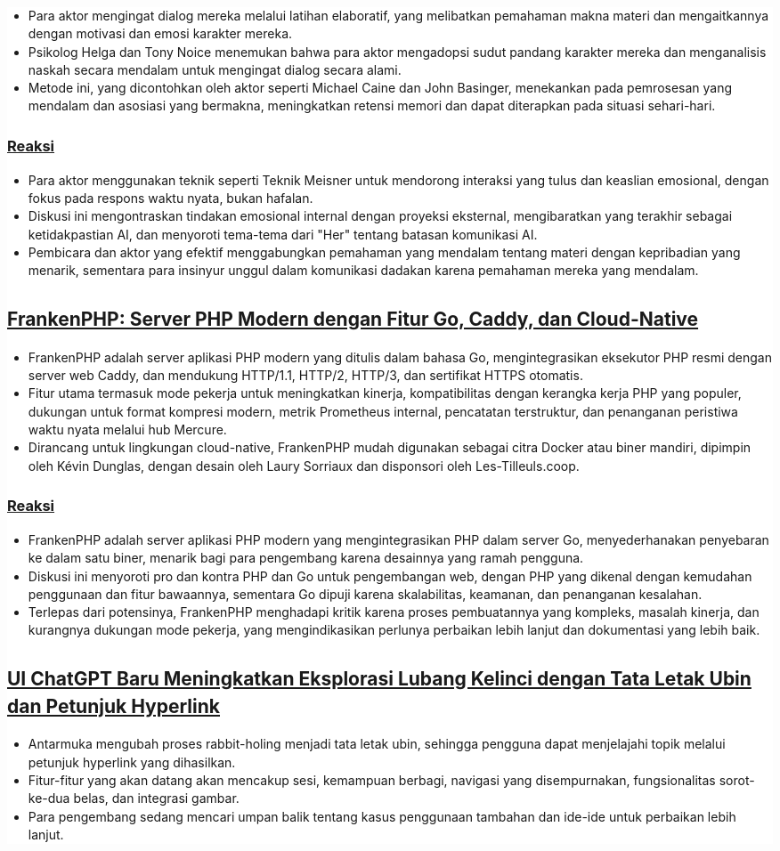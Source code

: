 - Para aktor mengingat dialog mereka melalui latihan elaboratif, yang melibatkan pemahaman makna materi dan mengaitkannya dengan motivasi dan emosi karakter mereka.
- Psikolog Helga dan Tony Noice menemukan bahwa para aktor mengadopsi sudut pandang karakter mereka dan menganalisis naskah secara mendalam untuk mengingat dialog secara alami.
- Metode ini, yang dicontohkan oleh aktor seperti Michael Caine dan John Basinger, menekankan pada pemrosesan yang mendalam dan asosiasi yang bermakna, meningkatkan retensi memori dan dapat diterapkan pada situasi sehari-hari.

### [Reaksi](https://news.ycombinator.com/item?id=40520334)

- Para aktor menggunakan teknik seperti Teknik Meisner untuk mendorong interaksi yang tulus dan keaslian emosional, dengan fokus pada respons waktu nyata, bukan hafalan.
- Diskusi ini mengontraskan tindakan emosional internal dengan proyeksi eksternal, mengibaratkan yang terakhir sebagai ketidakpastian AI, dan menyoroti tema-tema dari "Her" tentang batasan komunikasi AI.
- Pembicara dan aktor yang efektif menggabungkan pemahaman yang mendalam tentang materi dengan kepribadian yang menarik, sementara para insinyur unggul dalam komunikasi dadakan karena pemahaman mereka yang mendalam.

## [FrankenPHP: Server PHP Modern dengan Fitur Go, Caddy, dan Cloud-Native](https://frankenphp.dev/)

- FrankenPHP adalah server aplikasi PHP modern yang ditulis dalam bahasa Go, mengintegrasikan eksekutor PHP resmi dengan server web Caddy, dan mendukung HTTP/1.1, HTTP/2, HTTP/3, dan sertifikat HTTPS otomatis.
- Fitur utama termasuk mode pekerja untuk meningkatkan kinerja, kompatibilitas dengan kerangka kerja PHP yang populer, dukungan untuk format kompresi modern, metrik Prometheus internal, pencatatan terstruktur, dan penanganan peristiwa waktu nyata melalui hub Mercure.
- Dirancang untuk lingkungan cloud-native, FrankenPHP mudah digunakan sebagai citra Docker atau biner mandiri, dipimpin oleh Kévin Dunglas, dengan desain oleh Laury Sorriaux dan disponsori oleh Les-Tilleuls.coop.

### [Reaksi](https://news.ycombinator.com/item?id=40519722)

- FrankenPHP adalah server aplikasi PHP modern yang mengintegrasikan PHP dalam server Go, menyederhanakan penyebaran ke dalam satu biner, menarik bagi para pengembang karena desainnya yang ramah pengguna.
- Diskusi ini menyoroti pro dan kontra PHP dan Go untuk pengembangan web, dengan PHP yang dikenal dengan kemudahan penggunaan dan fitur bawaannya, sementara Go dipuji karena skalabilitas, keamanan, dan penanganan kesalahan.
- Terlepas dari potensinya, FrankenPHP menghadapi kritik karena proses pembuatannya yang kompleks, masalah kinerja, dan kurangnya dukungan mode pekerja, yang mengindikasikan perlunya perbaikan lebih lanjut dan dokumentasi yang lebih baik.

## [UI ChatGPT Baru Meningkatkan Eksplorasi Lubang Kelinci dengan Tata Letak Ubin dan Petunjuk Hyperlink](https://delve.a9.io/)

- Antarmuka mengubah proses rabbit-holing menjadi tata letak ubin, sehingga pengguna dapat menjelajahi topik melalui petunjuk hyperlink yang dihasilkan.
- Fitur-fitur yang akan datang akan mencakup sesi, kemampuan berbagi, navigasi yang disempurnakan, fungsionalitas sorot-ke-dua belas, dan integrasi gambar.
- Para pengembang sedang mencari umpan balik tentang kasus penggunaan tambahan dan ide-ide untuk perbaikan lebih lanjut.

